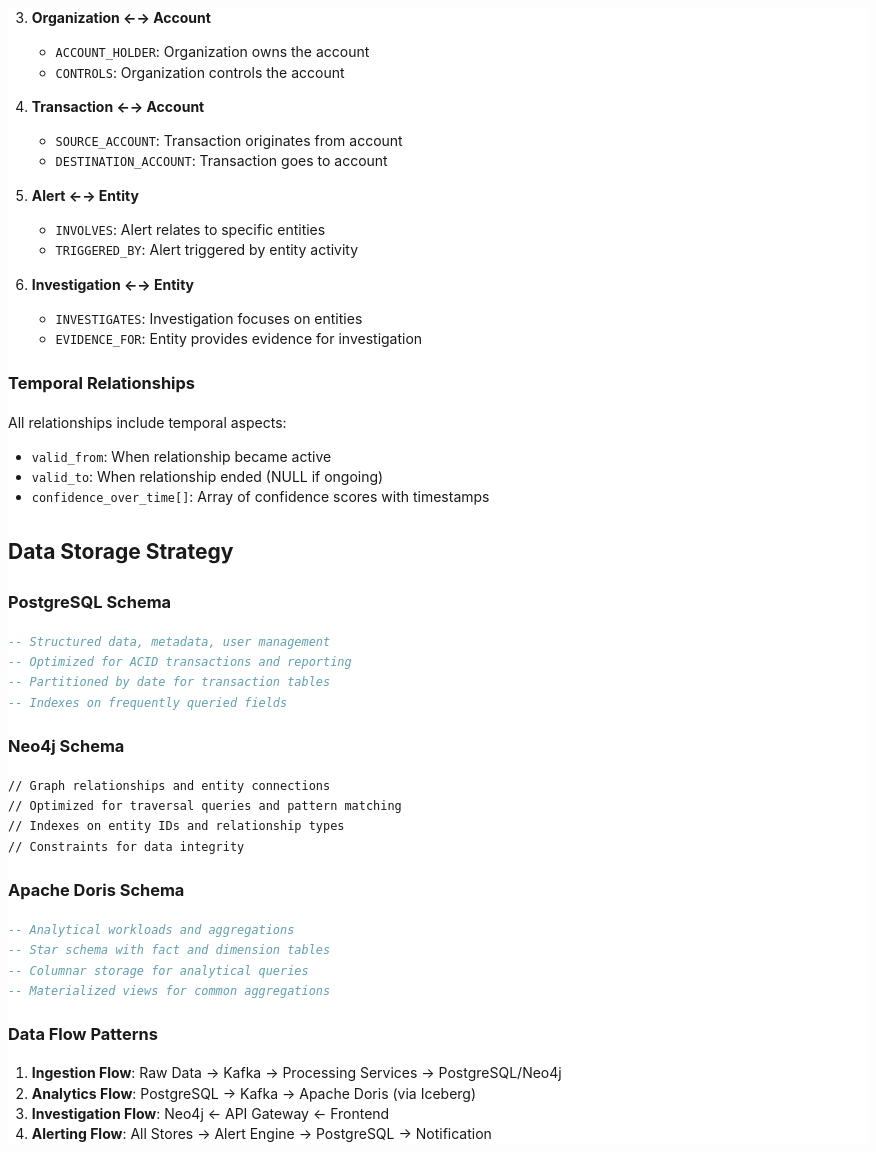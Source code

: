 3. **Organization ←→ Account**
   - `ACCOUNT_HOLDER`: Organization owns the account
   - `CONTROLS`: Organization controls the account

4. **Transaction ←→ Account**
   - `SOURCE_ACCOUNT`: Transaction originates from account
   - `DESTINATION_ACCOUNT`: Transaction goes to account

5. **Alert ←→ Entity**
   - `INVOLVES`: Alert relates to specific entities
   - `TRIGGERED_BY`: Alert triggered by entity activity

6. **Investigation ←→ Entity**
   - `INVESTIGATES`: Investigation focuses on entities
   - `EVIDENCE_FOR`: Entity provides evidence for investigation

### Temporal Relationships

All relationships include temporal aspects:
- `valid_from`: When relationship became active
- `valid_to`: When relationship ended (NULL if ongoing)
- `confidence_over_time[]`: Array of confidence scores with timestamps

## Data Storage Strategy

### PostgreSQL Schema
```sql
-- Structured data, metadata, user management
-- Optimized for ACID transactions and reporting
-- Partitioned by date for transaction tables
-- Indexes on frequently queried fields
```

### Neo4j Schema
```cypher
// Graph relationships and entity connections
// Optimized for traversal queries and pattern matching
// Indexes on entity IDs and relationship types
// Constraints for data integrity
```

### Apache Doris Schema
```sql
-- Analytical workloads and aggregations
-- Star schema with fact and dimension tables
-- Columnar storage for analytical queries
-- Materialized views for common aggregations
```

### Data Flow Patterns

1. **Ingestion Flow**: Raw Data → Kafka → Processing Services → PostgreSQL/Neo4j
2. **Analytics Flow**: PostgreSQL → Kafka → Apache Doris (via Iceberg)
3. **Investigation Flow**: Neo4j ← API Gateway ← Frontend
4. **Alerting Flow**: All Stores → Alert Engine → PostgreSQL → Notification
